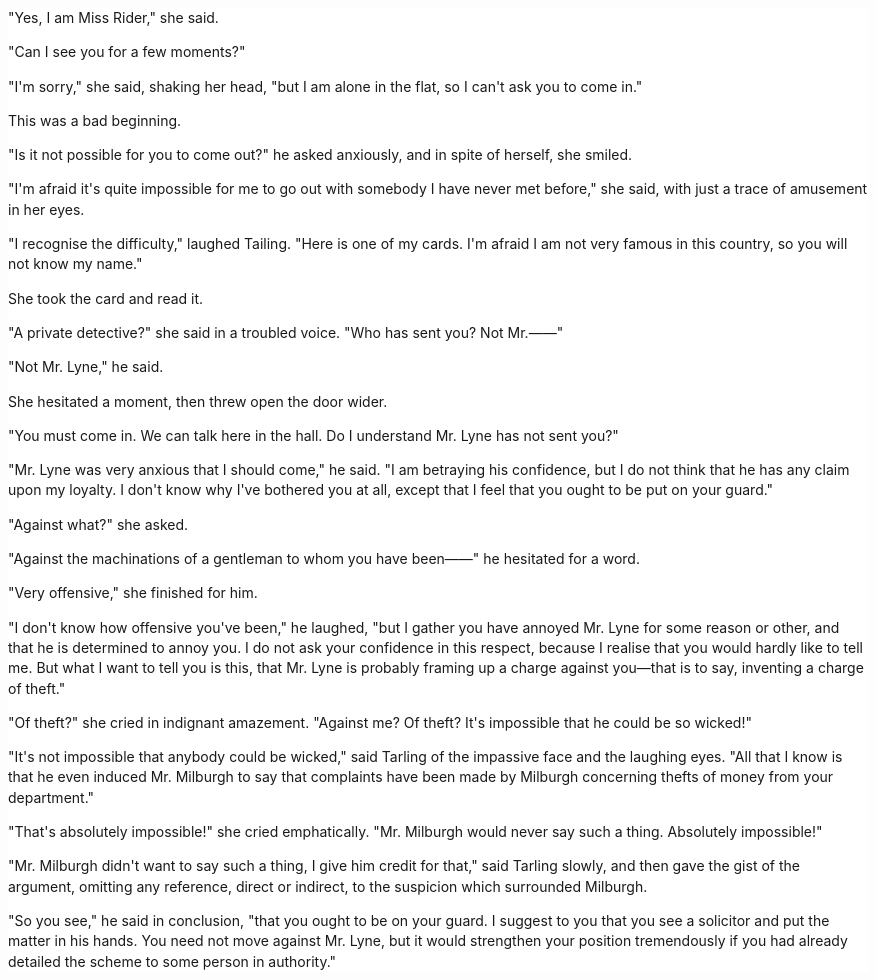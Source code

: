 "Yes, I am Miss Rider," she said.

"Can I see you for a few moments?"

"I'm sorry," she said, shaking her head, "but I am alone in the flat, so I can't ask you to come in."

This was a bad beginning.

"Is it not possible for you to come out?" he asked anxiously, and in spite of herself, she smiled.

"I'm afraid it's quite impossible for me to go out with somebody I have never met before," she said, with just a trace of amusement in her eyes.

"I recognise the difficulty," laughed Tailing. "Here is one of my cards. I'm afraid I am not very famous in this country, so you will not know my name."

She took the card and read it.

"A private detective?" she said in a troubled voice. "Who has sent you? Not Mr.——"

"Not Mr. Lyne," he said.

She hesitated a moment, then threw open the door wider.

"You must come in. We can talk here in the hall. Do I understand Mr. Lyne has not sent you?"

"Mr. Lyne was very anxious that I should come," he said. "I am betraying his confidence, but I do not think that he has any claim upon my loyalty. I don't know why I've bothered you at all, except that I feel that you ought to be put on your guard."

"Against what?" she asked.

"Against the machinations of a gentleman to whom you have been——" he hesitated for a word.

"Very offensive," she finished for him.

"I don't know how offensive you've been," he laughed, "but I gather you have annoyed Mr. Lyne for some reason or other, and that he is determined to annoy you. I do not ask your confidence in this respect, because I realise that you would hardly like to tell me. But what I want to tell you is this, that Mr. Lyne is probably framing up a charge against you—that is to say, inventing a charge of theft."

"Of theft?" she cried in indignant amazement. "Against me? Of theft? It's impossible that he could be so wicked!"

"It's not impossible that anybody could be wicked," said Tarling of the impassive face and the laughing eyes. "All that I know is that he even induced Mr. Milburgh to say that complaints have been made by Milburgh concerning thefts of money from your department."

"That's absolutely impossible!" she cried emphatically. "Mr. Milburgh would never say such a thing. Absolutely impossible!"

"Mr. Milburgh didn't want to say such a thing, I give him credit for that," said Tarling slowly, and then gave the gist of the argument, omitting any reference, direct or indirect, to the suspicion which surrounded Milburgh.

"So you see," he said in conclusion, "that you ought to be on your guard. I suggest to you that you see a solicitor and put the matter in his hands. You need not move against Mr. Lyne, but it would strengthen your position tremendously if you had already detailed the scheme to some person in authority."
